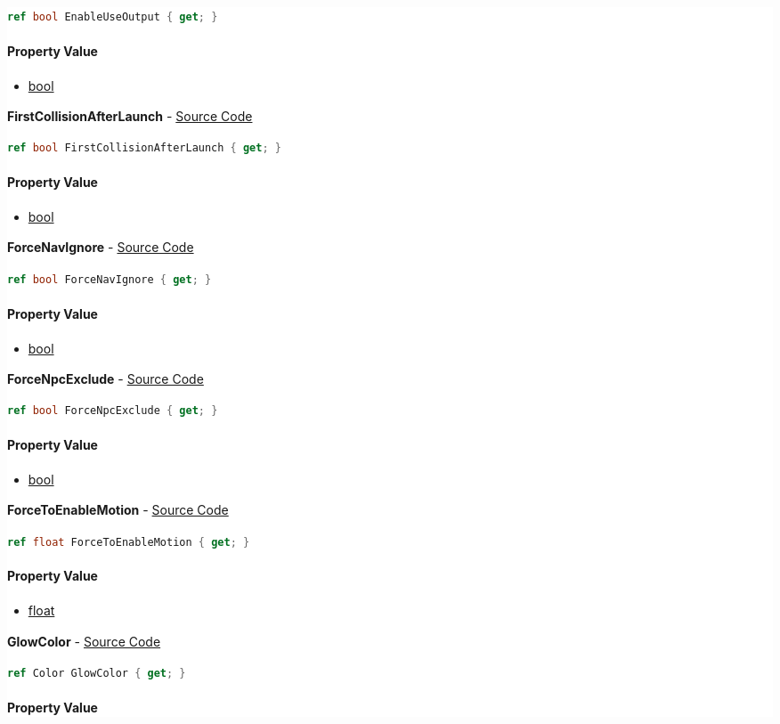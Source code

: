 ```csharp
ref bool EnableUseOutput { get; }
```

#### Property Value

- [bool](https://learn.microsoft.com/dotnet/api/system.boolean)

**FirstCollisionAfterLaunch** - [Source Code](https://github.com/swiftly-solution/swiftlys2/blob/main/managed/src/SwiftlyS2.Generated/Schemas/Interfaces/CPhysicsProp.cs#L52)

```csharp
ref bool FirstCollisionAfterLaunch { get; }
```

#### Property Value

- [bool](https://learn.microsoft.com/dotnet/api/system.boolean)

**ForceNavIgnore** - [Source Code](https://github.com/swiftly-solution/swiftlys2/blob/main/managed/src/SwiftlyS2.Generated/Schemas/Interfaces/CPhysicsProp.cs#L30)

```csharp
ref bool ForceNavIgnore { get; }
```

#### Property Value

- [bool](https://learn.microsoft.com/dotnet/api/system.boolean)

**ForceNpcExclude** - [Source Code](https://github.com/swiftly-solution/swiftlys2/blob/main/managed/src/SwiftlyS2.Generated/Schemas/Interfaces/CPhysicsProp.cs#L34)

```csharp
ref bool ForceNpcExclude { get; }
```

#### Property Value

- [bool](https://learn.microsoft.com/dotnet/api/system.boolean)

**ForceToEnableMotion** - [Source Code](https://github.com/swiftly-solution/swiftlys2/blob/main/managed/src/SwiftlyS2.Generated/Schemas/Interfaces/CPhysicsProp.cs#L44)

```csharp
ref float ForceToEnableMotion { get; }
```

#### Property Value

- [float](https://learn.microsoft.com/dotnet/api/system.single)

**GlowColor** - [Source Code](https://github.com/swiftly-solution/swiftlys2/blob/main/managed/src/SwiftlyS2.Generated/Schemas/Interfaces/CPhysicsProp.cs#L70)

```csharp
ref Color GlowColor { get; }
```

#### Property Value
